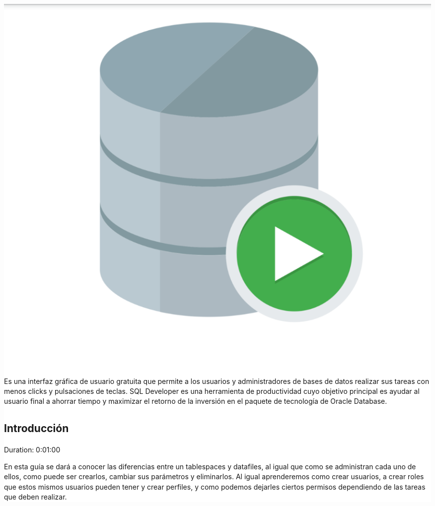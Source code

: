 ![sql](img/laboratorio03/sqldev.png)
Es una interfaz gráfica de usuario gratuita que permite a los usuarios y administradores de bases de datos realizar sus tareas con menos clicks y pulsaciones de teclas. SQL Developer es una herramienta de productividad cuyo objetivo principal es ayudar al usuario final a ahorrar tiempo y maximizar el retorno de la inversión en el paquete de tecnología de Oracle Database.

## Introducción
Duration: 0:01:00

En esta guía se dará a conocer las diferencias entre un tablespaces y datafiles, al igual que como se administran cada uno de ellos, como puede ser crearlos, cambiar sus parámetros y eliminarlos. Al igual aprenderemos como crear usuarios, a crear roles que estos mismos usuarios pueden tener y crear perfiles, y como podemos dejarles ciertos permisos dependiendo de las tareas que deben realizar.
